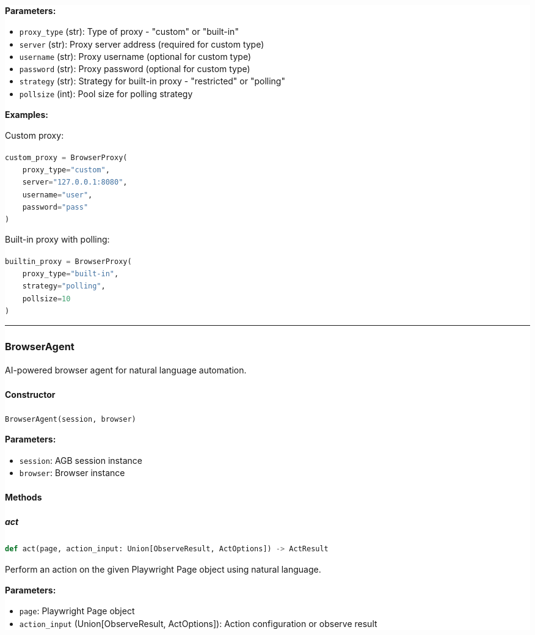 **Parameters:**
- `proxy_type` (str): Type of proxy - "custom" or "built-in"
- `server` (str): Proxy server address (required for custom type)
- `username` (str): Proxy username (optional for custom type)
- `password` (str): Proxy password (optional for custom type)
- `strategy` (str): Strategy for built-in proxy - "restricted" or "polling"
- `pollsize` (int): Pool size for polling strategy

**Examples:**

Custom proxy:
```python
custom_proxy = BrowserProxy(
    proxy_type="custom",
    server="127.0.0.1:8080",
    username="user",
    password="pass"
)
```

Built-in proxy with polling:
```python
builtin_proxy = BrowserProxy(
    proxy_type="built-in",
    strategy="polling",
    pollsize=10
)
```

---

### BrowserAgent

AI-powered browser agent for natural language automation.

#### Constructor

```python
BrowserAgent(session, browser)
```

**Parameters:**
- `session`: AGB session instance
- `browser`: Browser instance

#### Methods

##### act

```python
def act(page, action_input: Union[ObserveResult, ActOptions]) -> ActResult
```

Perform an action on the given Playwright Page object using natural language.

**Parameters:**
- `page`: Playwright Page object
- `action_input` (Union[ObserveResult, ActOptions]): Action configuration or observe result
